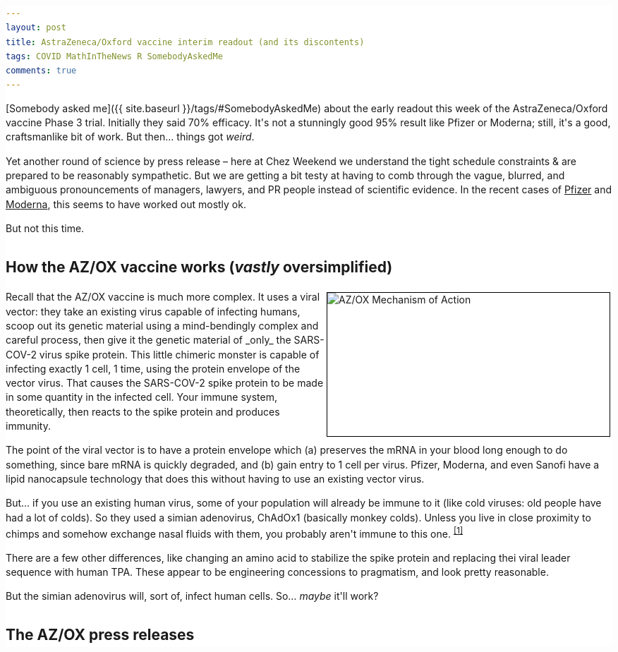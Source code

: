 ```yaml
---
layout: post
title: AstraZeneca/Oxford vaccine interim readout (and its discontents)
tags: COVID MathInTheNews R SomebodyAskedMe
comments: true
---
```


[Somebody asked me]({{ site.baseurl }}/tags/#SomebodyAskedMe) about the early readout this
week of the AstraZeneca/Oxford vaccine Phase 3 trial.  Initially they said 70% efficacy.
It's not a stunningly good 95% result like Pfizer or Moderna; still, it's a good, 
craftsmanlike bit of work.  But then&hellip; things got _weird_.  

Yet another round of science by press release &ndash; here at Chez Weekend we understand
the tight schedule constraints &amp; are prepared to be reasonably sympathetic.  But we
are getting a bit testy at having to comb through the vague, blurred, and ambiguous
pronouncements of managers, lawyers, and PR people instead of scientific evidence.  In the
recent cases of [Pfizer](https://www.someweekendreading.blog/pfizer-vaccine-efficacy-data/) and
[Moderna](https://www.someweekendreading.blog/moderna-vaccine-efficacy-data/), this
seems to have worked out mostly ok.  

But not this time.  


## How the AZ/OX vaccine works (_vastly_ oversimplified)  

<img src="{{ site.baseurl }}/images/2020-11-27-astrazeneca-oxford-vaccine-readout-moa.jpg" width="400" height="203" alt="AZ/OX Mechanism of Action" title="AZ/OX Mechanism of Action" style="float: right; margin: 3px 3px 3px 3px; border: 1px solid #000000;"/>
Recall that the AZ/OX vaccine is much more complex.  It uses a viral vector: they take an
existing virus capable of infecting humans, scoop out its genetic material using a
mind-bendingly complex and careful process, then give it the genetic material of _only_
the SARS-COV-2 virus spike protein.  This little chimeric monster is capable of infecting
exactly 1 cell, 1 time, using the protein envelope of the vector virus.  That causes the
SARS-COV-2 spike protein to be made in some quantity in the infected cell.  Your immune
system, theoretically, then reacts to the spike protein and produces immunity.  

The point of the viral vector is to have a protein envelope which (a) preserves the mRNA
in your blood long enough to do something, since bare mRNA is quickly degraded, and (b)
gain entry to 1 cell per virus.  Pfizer, Moderna, and even Sanofi have a lipid nanocapsule
technology that does this without having to use an existing vector virus.  

But&hellip; if you use an existing human virus, some of your population will already be immune
to it (like cold viruses: old people have had a lot of colds).  So they used a simian
adenovirus, ChAdOx1 (basically monkey colds).  Unless you live in close proximity to chimps and
somehow exchange nasal fluids with them, you probably aren't immune to this one.
<sup id="fn1a">[[1]](#fn1)</sup> 

There are a few other differences, like changing an amino acid to stabilize the spike
protein and replacing thei viral leader sequence with human TPA.  These appear to be
engineering concessions to pragmatism, and look pretty reasonable.  

But the simian adenovirus will, sort of, infect human cells. So&hellip; _maybe_ it'll work?  


## The AZ/OX press releases  
